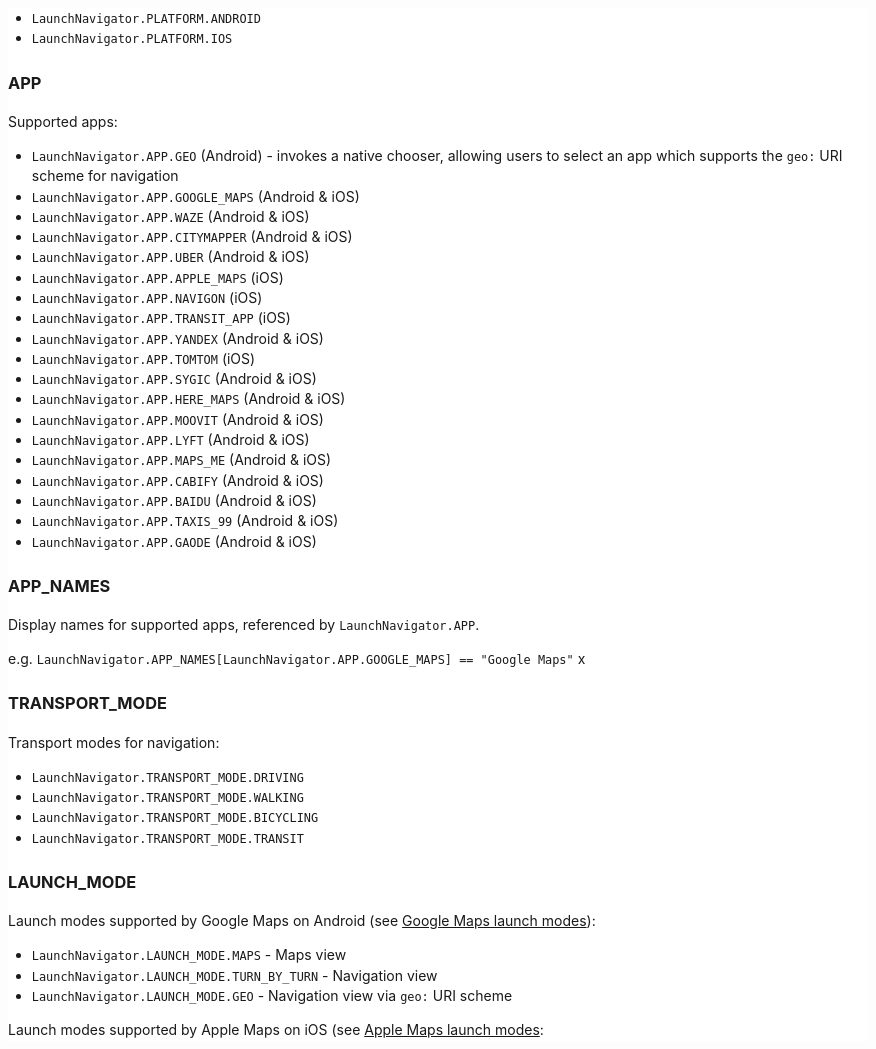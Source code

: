 - `LaunchNavigator.PLATFORM.ANDROID`
- `LaunchNavigator.PLATFORM.IOS`

### APP

Supported apps:

- `LaunchNavigator.APP.GEO` (Android) - invokes a native chooser, allowing users to select an app which supports the `geo:` URI scheme for navigation
- `LaunchNavigator.APP.GOOGLE_MAPS` (Android & iOS)
- `LaunchNavigator.APP.WAZE` (Android & iOS)
- `LaunchNavigator.APP.CITYMAPPER` (Android & iOS)
- `LaunchNavigator.APP.UBER` (Android & iOS)
- `LaunchNavigator.APP.APPLE_MAPS` (iOS)
- `LaunchNavigator.APP.NAVIGON` (iOS)
- `LaunchNavigator.APP.TRANSIT_APP` (iOS)
- `LaunchNavigator.APP.YANDEX` (Android & iOS)
- `LaunchNavigator.APP.TOMTOM` (iOS)
- `LaunchNavigator.APP.SYGIC` (Android & iOS)
- `LaunchNavigator.APP.HERE_MAPS` (Android & iOS)
- `LaunchNavigator.APP.MOOVIT` (Android & iOS)
- `LaunchNavigator.APP.LYFT` (Android & iOS)
- `LaunchNavigator.APP.MAPS_ME` (Android & iOS)
- `LaunchNavigator.APP.CABIFY` (Android & iOS)
- `LaunchNavigator.APP.BAIDU` (Android & iOS)
- `LaunchNavigator.APP.TAXIS_99` (Android & iOS)
- `LaunchNavigator.APP.GAODE` (Android & iOS)

### APP_NAMES

Display names for supported apps, referenced by `LaunchNavigator.APP`.

e.g. `LaunchNavigator.APP_NAMES[LaunchNavigator.APP.GOOGLE_MAPS] == "Google Maps"`
x
### TRANSPORT_MODE

Transport modes for navigation:

- `LaunchNavigator.TRANSPORT_MODE.DRIVING`
- `LaunchNavigator.TRANSPORT_MODE.WALKING`
- `LaunchNavigator.TRANSPORT_MODE.BICYCLING`
- `LaunchNavigator.TRANSPORT_MODE.TRANSIT`

### LAUNCH_MODE

Launch modes supported by Google Maps on Android (see [Google Maps launch modes](#googlemapslaunchmodes)):

- `LaunchNavigator.LAUNCH_MODE.MAPS` - Maps view
- `LaunchNavigator.LAUNCH_MODE.TURN_BY_TURN` - Navigation view
- `LaunchNavigator.LAUNCH_MODE.GEO` - Navigation view via `geo:` URI scheme

Launch modes supported by Apple Maps on iOS (see [Apple Maps launch modes](#applemapslaunchmodes):
